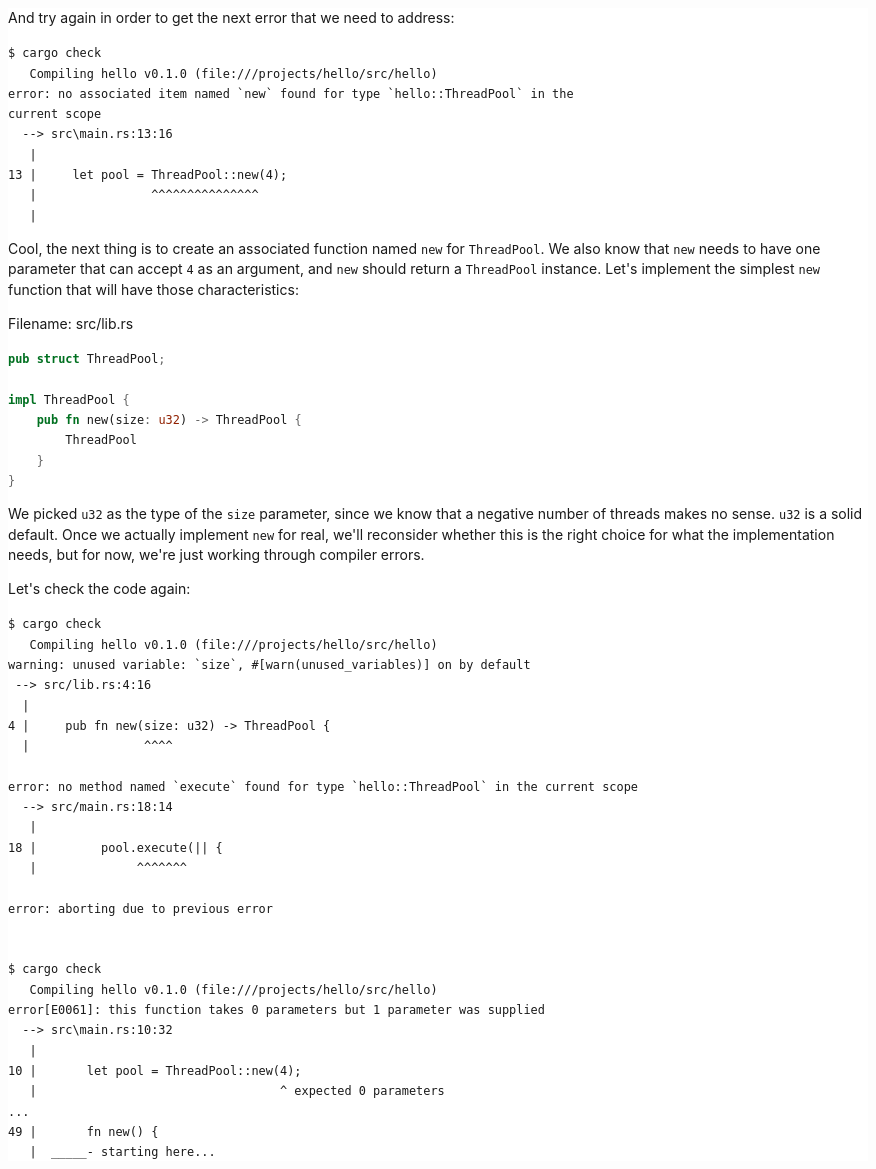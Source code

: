 And try again in order to get the next error that we need to address:

```text
$ cargo check
   Compiling hello v0.1.0 (file:///projects/hello/src/hello)
error: no associated item named `new` found for type `hello::ThreadPool` in the
current scope
  --> src\main.rs:13:16
   |
13 |     let pool = ThreadPool::new(4);
   |                ^^^^^^^^^^^^^^^
   |
```

Cool, the next thing is to create an associated function named `new` for
`ThreadPool`. We also know that `new` needs to have one parameter that can
accept `4` as an argument, and `new` should return a `ThreadPool` instance.
Let's implement the simplest `new` function that will have those
characteristics:

<span class="filename">Filename: src/lib.rs</span>

```rust
pub struct ThreadPool;

impl ThreadPool {
    pub fn new(size: u32) -> ThreadPool {
        ThreadPool
    }
}
```

We picked `u32` as the type of the `size` parameter, since we know that a
negative number of threads makes no sense. `u32` is a solid default. Once we
actually implement `new` for real, we'll reconsider whether this is the right
choice for what the implementation needs, but for now, we're just working
through compiler errors.

Let's check the code again:

```text
$ cargo check
   Compiling hello v0.1.0 (file:///projects/hello/src/hello)
warning: unused variable: `size`, #[warn(unused_variables)] on by default
 --> src/lib.rs:4:16
  |
4 |     pub fn new(size: u32) -> ThreadPool {
  |                ^^^^

error: no method named `execute` found for type `hello::ThreadPool` in the current scope
  --> src/main.rs:18:14
   |
18 |         pool.execute(|| {
   |              ^^^^^^^

error: aborting due to previous error


$ cargo check
   Compiling hello v0.1.0 (file:///projects/hello/src/hello)
error[E0061]: this function takes 0 parameters but 1 parameter was supplied
  --> src\main.rs:10:32
   |
10 |       let pool = ThreadPool::new(4);
   |                                  ^ expected 0 parameters
...
49 |       fn new() {
   |  _____- starting here...
```